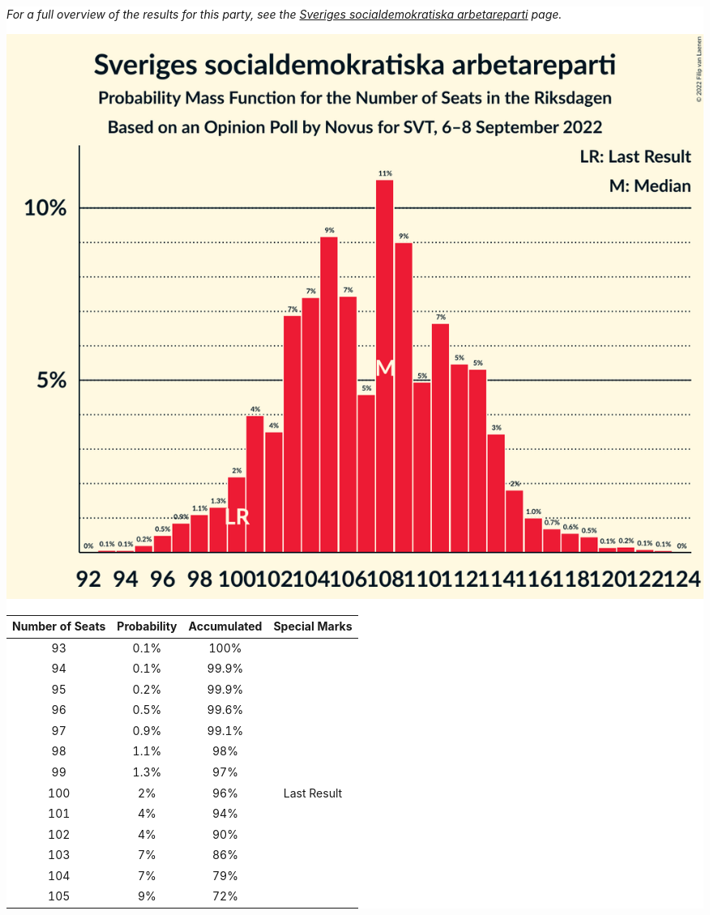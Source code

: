*For a full overview of the results for this party, see the [Sveriges socialdemokratiska arbetareparti](party-sverigessocialdemokratiskaarbetareparti.html) page.*

![Graph with seats probability mass function not yet produced](2022-09-08-Novus-seats-pmf-sverigessocialdemokratiskaarbetareparti.png "Seats Probability Mass Function")

| Number of Seats | Probability | Accumulated | Special Marks |
|:---------------:|:-----------:|:-----------:|:-------------:|
| 93 | 0.1% | 100% |  |
| 94 | 0.1% | 99.9% |  |
| 95 | 0.2% | 99.9% |  |
| 96 | 0.5% | 99.6% |  |
| 97 | 0.9% | 99.1% |  |
| 98 | 1.1% | 98% |  |
| 99 | 1.3% | 97% |  |
| 100 | 2% | 96% | Last Result |
| 101 | 4% | 94% |  |
| 102 | 4% | 90% |  |
| 103 | 7% | 86% |  |
| 104 | 7% | 79% |  |
| 105 | 9% | 72% |  |